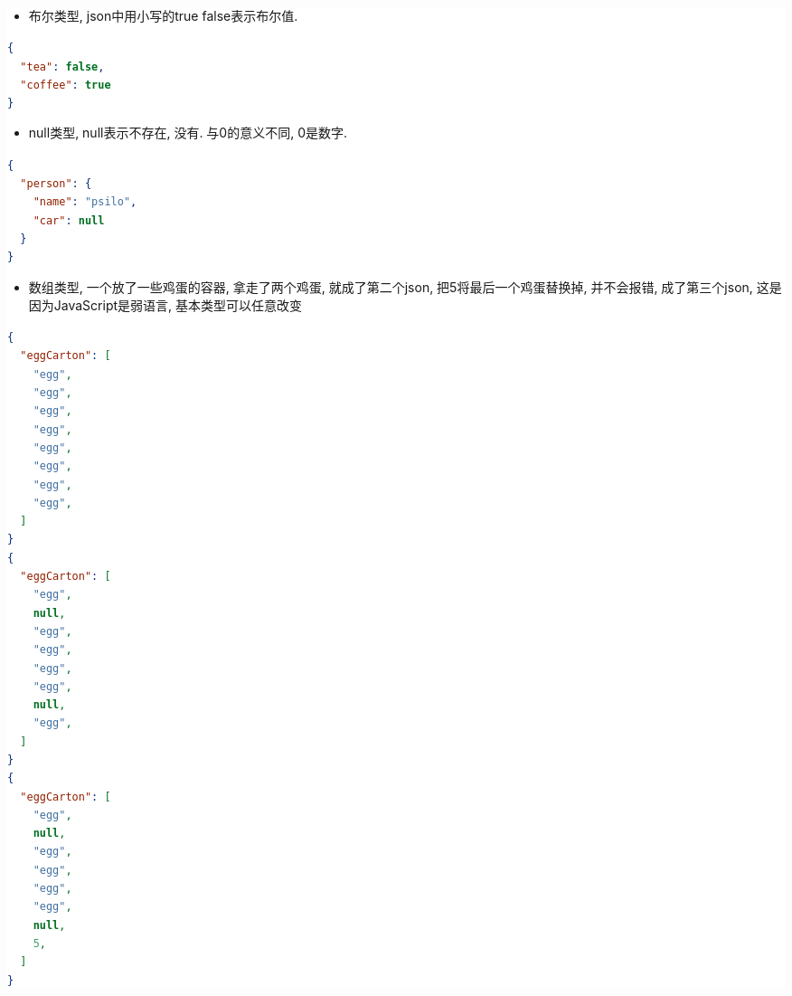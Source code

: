 * 布尔类型, json中用小写的true false表示布尔值.

```json
{
  "tea": false,
  "coffee": true
}
```

* null类型, null表示不存在, 没有. 与0的意义不同, 0是数字.

```json
{
  "person": {
    "name": "psilo",
    "car": null
  }
}
```

* 数组类型, 一个放了一些鸡蛋的容器, 拿走了两个鸡蛋, 就成了第二个json, 把5将最后一个鸡蛋替换掉, 并不会报错, 成了第三个json, 这是因为JavaScript是弱语言, 基本类型可以任意改变

```json
{
  "eggCarton": [
    "egg",
    "egg",
    "egg",
    "egg",
    "egg",
    "egg",
    "egg",
    "egg",
  ]
}
{
  "eggCarton": [
    "egg",
    null,
    "egg",
    "egg",
    "egg",
    "egg",
    null,
    "egg",
  ]
}
{
  "eggCarton": [
    "egg",
    null,
    "egg",
    "egg",
    "egg",
    "egg",
    null,
    5,
  ]
}
```
